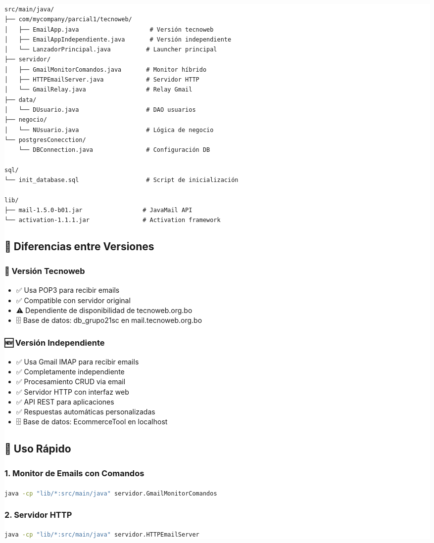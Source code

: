 ```
src/main/java/
├── com/mycompany/parcial1/tecnoweb/
│   ├── EmailApp.java                    # Versión tecnoweb
│   ├── EmailAppIndependiente.java       # Versión independiente
│   └── LanzadorPrincipal.java          # Launcher principal
├── servidor/
│   ├── GmailMonitorComandos.java       # Monitor híbrido
│   ├── HTTPEmailServer.java            # Servidor HTTP
│   └── GmailRelay.java                 # Relay Gmail
├── data/
│   └── DUsuario.java                   # DAO usuarios
├── negocio/
│   └── NUsuario.java                   # Lógica de negocio
└── postgresConecction/
    └── DBConnection.java               # Configuración DB

sql/
└── init_database.sql                   # Script de inicialización

lib/
├── mail-1.5.0-b01.jar                 # JavaMail API
└── activation-1.1.1.jar               # Activation framework
```

## 🔄 Diferencias entre Versiones

### 📧 Versión Tecnoweb
- ✅ Usa POP3 para recibir emails
- ✅ Compatible con servidor original
- ⚠️ Dependiente de disponibilidad de tecnoweb.org.bo
- 🗄️ Base de datos: db_grupo21sc en mail.tecnoweb.org.bo

### 🆕 Versión Independiente
- ✅ Usa Gmail IMAP para recibir emails
- ✅ Completamente independiente
- ✅ Procesamiento CRUD via email
- ✅ Servidor HTTP con interfaz web
- ✅ API REST para aplicaciones
- ✅ Respuestas automáticas personalizadas
- 🗄️ Base de datos: EcommerceTool en localhost

## 🎯 Uso Rápido

### 1. Monitor de Emails con Comandos
```bash
java -cp "lib/*:src/main/java" servidor.GmailMonitorComandos
```

### 2. Servidor HTTP
```bash
java -cp "lib/*:src/main/java" servidor.HTTPEmailServer
```
